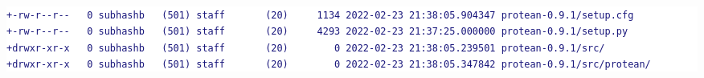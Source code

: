 ```diff
+-rw-r--r--   0 subhashb   (501) staff       (20)     1134 2022-02-23 21:38:05.904347 protean-0.9.1/setup.cfg
+-rw-r--r--   0 subhashb   (501) staff       (20)     4293 2022-02-23 21:37:25.000000 protean-0.9.1/setup.py
+drwxr-xr-x   0 subhashb   (501) staff       (20)        0 2022-02-23 21:38:05.239501 protean-0.9.1/src/
+drwxr-xr-x   0 subhashb   (501) staff       (20)        0 2022-02-23 21:38:05.347842 protean-0.9.1/src/protean/

